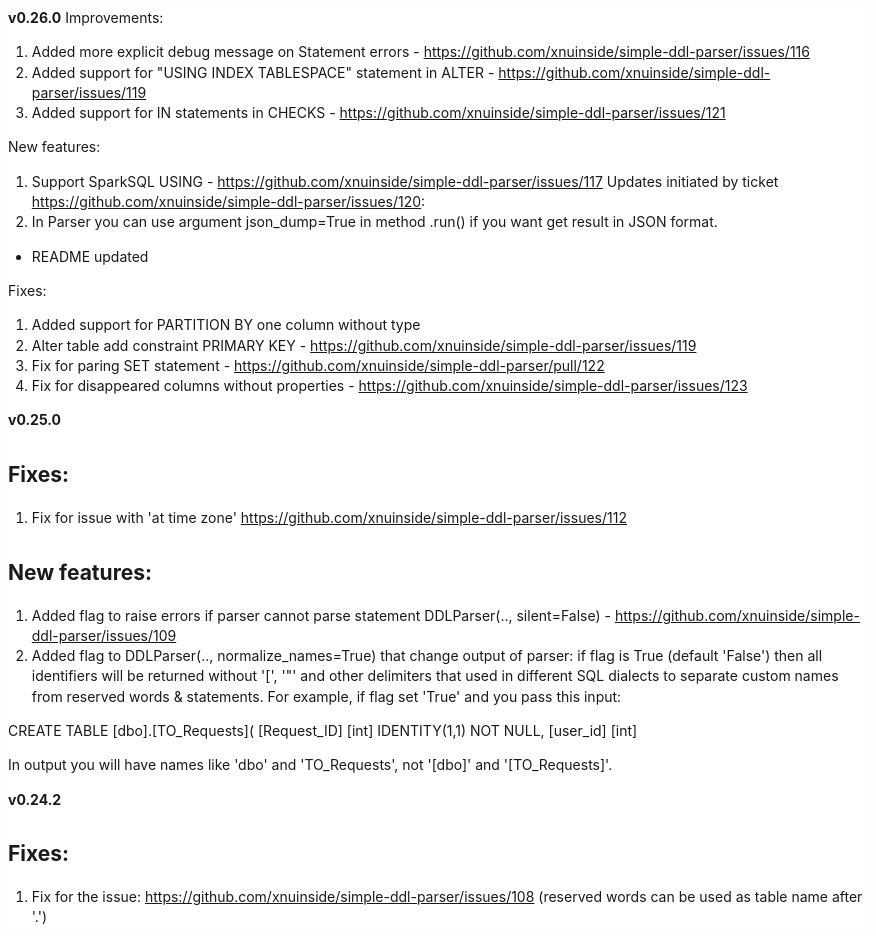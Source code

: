 
**v0.26.0**
Improvements:

1. Added more explicit debug message on Statement errors - https://github.com/xnuinside/simple-ddl-parser/issues/116
2. Added support for "USING INDEX TABLESPACE" statement in ALTER - https://github.com/xnuinside/simple-ddl-parser/issues/119
3. Added support for IN statements in CHECKS - https://github.com/xnuinside/simple-ddl-parser/issues/121

New features:
1. Support SparkSQL USING - https://github.com/xnuinside/simple-ddl-parser/issues/117
Updates initiated by ticket https://github.com/xnuinside/simple-ddl-parser/issues/120:
2. In Parser you can use argument json_dump=True in method .run() if you want get result in JSON format.
- README updated

Fixes:
1. Added support for PARTITION BY one column without type
2. Alter table add constraint PRIMARY KEY - https://github.com/xnuinside/simple-ddl-parser/issues/119
3. Fix for paring SET statement - https://github.com/xnuinside/simple-ddl-parser/pull/122
4. Fix for disappeared columns without properties - https://github.com/xnuinside/simple-ddl-parser/issues/123

**v0.25.0**
## Fixes:

1. Fix for issue with 'at time zone' https://github.com/xnuinside/simple-ddl-parser/issues/112

## New features:

1. Added flag to raise errors if parser cannot parse statement DDLParser(.., silent=False) - https://github.com/xnuinside/simple-ddl-parser/issues/109
2. Added flag to DDLParser(.., normalize_names=True) that change output of parser:
if flag is True (default 'False') then all identifiers will be returned without '[', '"' and other delimiters that used in different SQL dialects to separate custom names from reserved words & statements.
For example, if flag set 'True' and you pass this input:

CREATE TABLE [dbo].[TO_Requests](
    [Request_ID] [int] IDENTITY(1,1) NOT NULL,
    [user_id] [int]

In output you will have names like 'dbo' and 'TO_Requests', not '[dbo]' and '[TO_Requests]'.

**v0.24.2**
## Fixes:

1. Fix for the issue: https://github.com/xnuinside/simple-ddl-parser/issues/108 (reserved words can be used as table name after '.')

